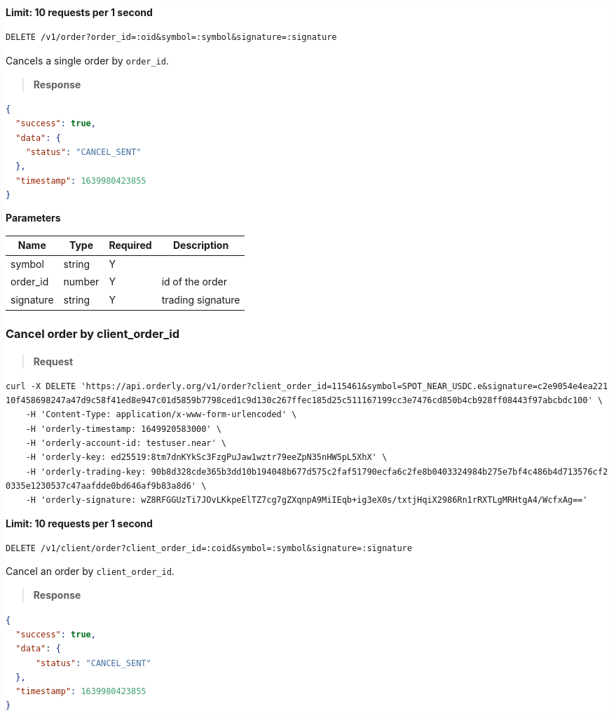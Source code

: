 **Limit: 10 requests per 1 second**

`DELETE /v1/order?order_id=:oid&symbol=:symbol&signature=:signature`

Cancels a single order by `order_id`.

> **Response**

```json
{
  "success": true,
  "data": {
    "status": "CANCEL_SENT"
  },
  "timestamp": 1639980423855
}
```

**Parameters**

| Name             | Type   | Required | Description                                                                            |
| ---------------- | ------ | -------- | -------------------------------------------------------------------------------------- |
| symbol           | string | Y        |                                                                                        |
| order_id         | number | Y        | id of the order                                                                        |
| signature        | string | Y        | trading signature                                                                      |

### Cancel order by client_order_id

> **Request**

```shell
curl -X DELETE 'https://api.orderly.org/v1/order?client_order_id=115461&symbol=SPOT_NEAR_USDC.e&signature=c2e9054e4ea22110f458698247a47d9c58f41ed8e947c01d5859b7798ced1c9d130c267ffec185d25c511167199cc3e7476cd850b4cb928ff08443f97abcbdc100' \
    -H 'Content-Type: application/x-www-form-urlencoded' \
    -H 'orderly-timestamp: 1649920583000' \
    -H 'orderly-account-id: testuser.near' \
    -H 'orderly-key: ed25519:8tm7dnKYkSc3FzgPuJaw1wztr79eeZpN35nHW5pL5XhX' \
    -H 'orderly-trading-key: 90b8d328cde365b3dd10b194048b677d575c2faf51790ecfa6c2fe8b0403324984b275e7bf4c486b4d713576cf20335e1230537c47aafdde0bd646af9b83a8d6' \
    -H 'orderly-signature: wZ8RFGGUzTi7JOvLKkpeElTZ7cg7gZXqnpA9MiIEqb+ig3eX0s/txtjHqiX2986Rn1rRXTLgMRHtgA4/WcfxAg=='
```

**Limit: 10 requests per 1 second**

`DELETE /v1/client/order?client_order_id=:coid&symbol=:symbol&signature=:signature`

Cancel an order by `client_order_id`.

> **Response**

```json
{
  "success": true,
  "data": {
      "status": "CANCEL_SENT"
  },
  "timestamp": 1639980423855
}
```
